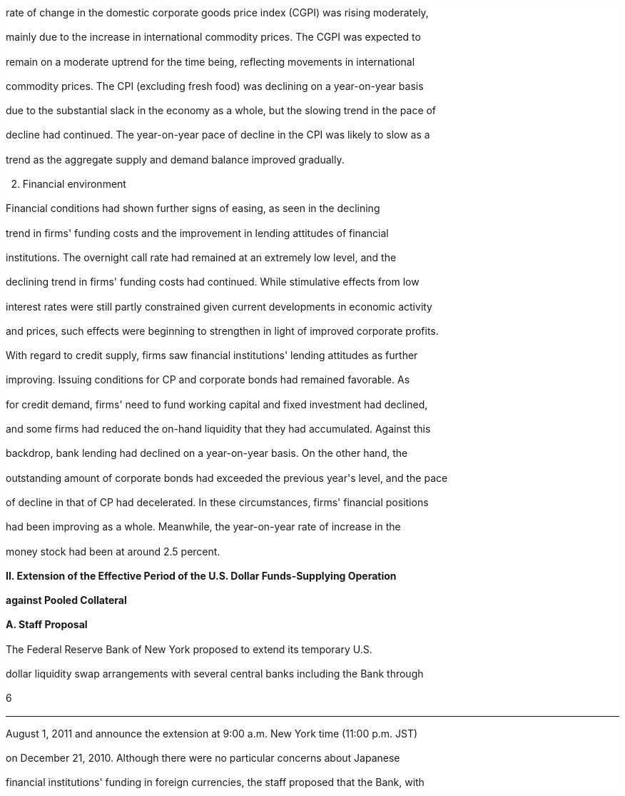 rate of change in the domestic corporate goods price index (CGPI) was rising moderately,

mainly due to the increase in international commodity prices. The CGPI was expected to

remain on a moderate uptrend for the time being, reflecting movements in international

commodity prices. The CPI (excluding fresh food) was declining on a year-on-year basis

due to the substantial slack in the economy as a whole, but the slowing trend in the pace of

decline had continued. The year-on-year pace of decline in the CPI was likely to slow as a

trend as the aggregate supply and demand balance improved gradually.

2. Financial environment

Financial conditions had shown further signs of easing, as seen in the declining

trend in firms' funding costs and the improvement in lending attitudes of financial

institutions. The overnight call rate had remained at an extremely low level, and the

declining trend in firms' funding costs had continued. While stimulative effects from low

interest rates were still partly constrained given current developments in economic activity

and prices, such effects were beginning to strengthen in light of improved corporate profits.

With regard to credit supply, firms saw financial institutions' lending attitudes as further

improving. Issuing conditions for CP and corporate bonds had remained favorable. As

for credit demand, firms' need to fund working capital and fixed investment had declined,

and some firms had reduced the on-hand liquidity that they had accumulated. Against this

backdrop, bank lending had declined on a year-on-year basis. On the other hand, the

outstanding amount of corporate bonds had exceeded the previous year's level, and the pace

of decline in that of CP had decelerated. In these circumstances, firms' financial positions

had been improving as a whole. Meanwhile, the year-on-year rate of increase in the

money stock had been at around 2.5 percent.

**II. Extension of the Effective Period of the U.S. Dollar Funds-Supplying Operation**

**against Pooled Collateral**

**A. Staff Proposal**

The Federal Reserve Bank of New York proposed to extend its temporary U.S.

dollar liquidity swap arrangements with several central banks including the Bank through

6


-----

August 1, 2011 and announce the extension at 9:00 a.m. New York time (11:00 p.m. JST)

on December 21, 2010. Although there were no particular concerns about Japanese

financial institutions' funding in foreign currencies, the staff proposed that the Bank, with
